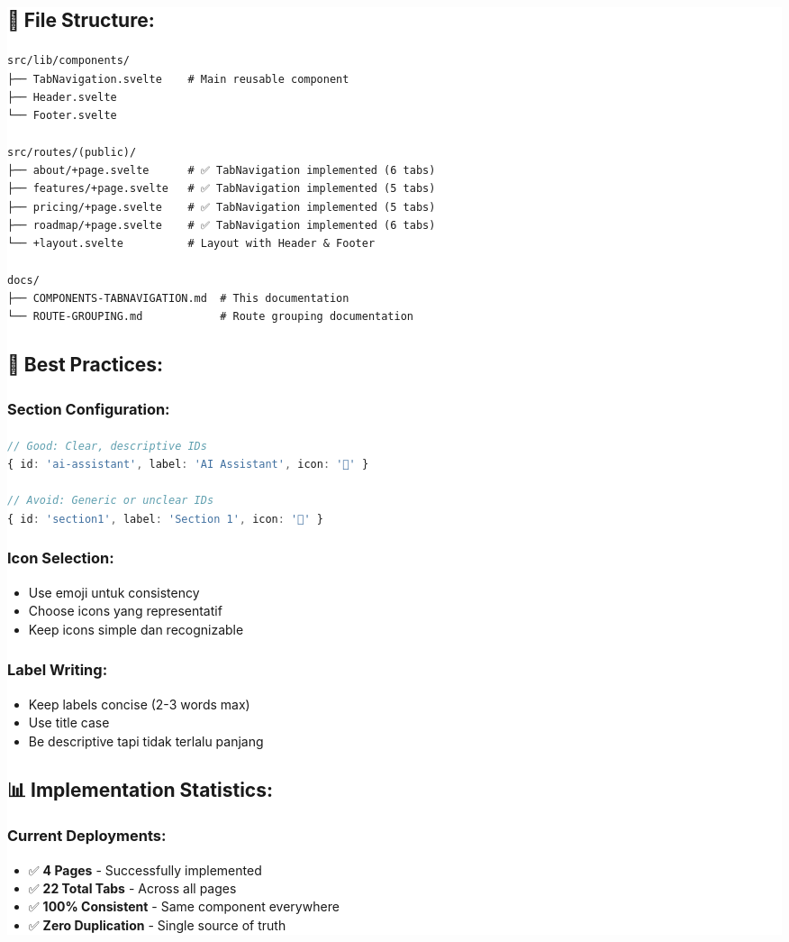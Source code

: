 ## 📁 **File Structure:**

```
src/lib/components/
├── TabNavigation.svelte    # Main reusable component
├── Header.svelte
└── Footer.svelte

src/routes/(public)/
├── about/+page.svelte      # ✅ TabNavigation implemented (6 tabs)
├── features/+page.svelte   # ✅ TabNavigation implemented (5 tabs)
├── pricing/+page.svelte    # ✅ TabNavigation implemented (5 tabs)
├── roadmap/+page.svelte    # ✅ TabNavigation implemented (6 tabs)
└── +layout.svelte          # Layout with Header & Footer

docs/
├── COMPONENTS-TABNAVIGATION.md  # This documentation
└── ROUTE-GROUPING.md            # Route grouping documentation
```

## 🎯 **Best Practices:**

### **Section Configuration:**
```typescript
// Good: Clear, descriptive IDs
{ id: 'ai-assistant', label: 'AI Assistant', icon: '🤖' }

// Avoid: Generic or unclear IDs
{ id: 'section1', label: 'Section 1', icon: '📄' }
```

### **Icon Selection:**
- Use emoji untuk consistency
- Choose icons yang representatif
- Keep icons simple dan recognizable

### **Label Writing:**
- Keep labels concise (2-3 words max)
- Use title case
- Be descriptive tapi tidak terlalu panjang

## 📊 **Implementation Statistics:**

### **Current Deployments:**
- ✅ **4 Pages** - Successfully implemented
- ✅ **22 Total Tabs** - Across all pages
- ✅ **100% Consistent** - Same component everywhere
- ✅ **Zero Duplication** - Single source of truth
